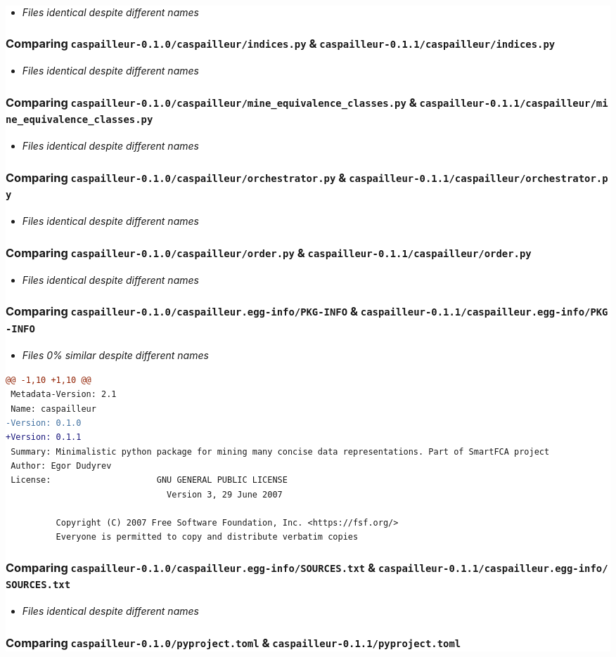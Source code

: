  * *Files identical despite different names*

### Comparing `caspailleur-0.1.0/caspailleur/indices.py` & `caspailleur-0.1.1/caspailleur/indices.py`

 * *Files identical despite different names*

### Comparing `caspailleur-0.1.0/caspailleur/mine_equivalence_classes.py` & `caspailleur-0.1.1/caspailleur/mine_equivalence_classes.py`

 * *Files identical despite different names*

### Comparing `caspailleur-0.1.0/caspailleur/orchestrator.py` & `caspailleur-0.1.1/caspailleur/orchestrator.py`

 * *Files identical despite different names*

### Comparing `caspailleur-0.1.0/caspailleur/order.py` & `caspailleur-0.1.1/caspailleur/order.py`

 * *Files identical despite different names*

### Comparing `caspailleur-0.1.0/caspailleur.egg-info/PKG-INFO` & `caspailleur-0.1.1/caspailleur.egg-info/PKG-INFO`

 * *Files 0% similar despite different names*

```diff
@@ -1,10 +1,10 @@
 Metadata-Version: 2.1
 Name: caspailleur
-Version: 0.1.0
+Version: 0.1.1
 Summary: Minimalistic python package for mining many concise data representations. Part of SmartFCA project
 Author: Egor Dudyrev
 License:                     GNU GENERAL PUBLIC LICENSE
                                Version 3, 29 June 2007
         
          Copyright (C) 2007 Free Software Foundation, Inc. <https://fsf.org/>
          Everyone is permitted to copy and distribute verbatim copies
```

### Comparing `caspailleur-0.1.0/caspailleur.egg-info/SOURCES.txt` & `caspailleur-0.1.1/caspailleur.egg-info/SOURCES.txt`

 * *Files identical despite different names*

### Comparing `caspailleur-0.1.0/pyproject.toml` & `caspailleur-0.1.1/pyproject.toml`
